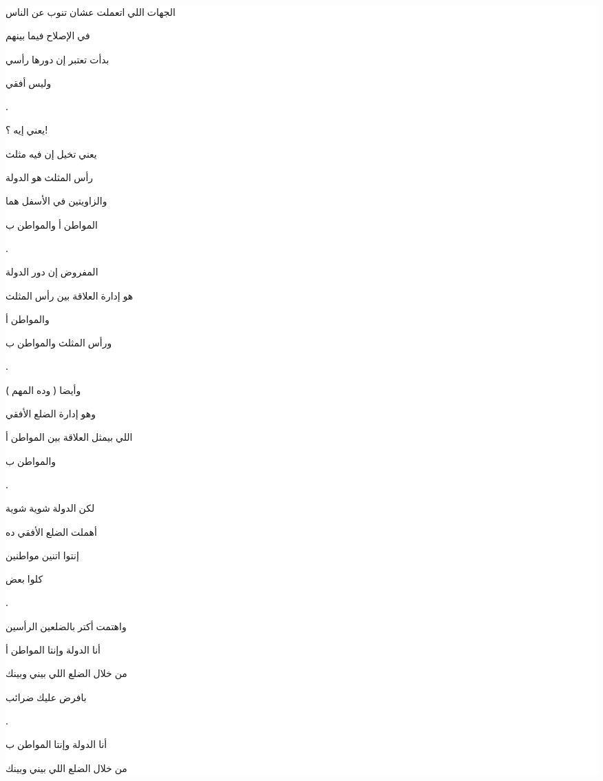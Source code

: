 الجهات اللي اتعملت عشان تنوب عن الناس

في الإصلاح فيما بينهم

بدأت تعتبر إن دورها رأسي

وليس أفقي

.

يعني إيه ؟!

يعني تخيل إن فيه مثلث

رأس المثلث هو الدولة

والزاويتين في الأسفل هما

المواطن أ والمواطن ب

.

المفروض إن دور الدولة

هو إدارة العلاقة بين رأس المثلث

والمواطن أ

ورأس المثلث والمواطن ب

.

وأيضا ( وده المهم )

وهو إدارة الضلع الأفقي

اللي بيمثل العلاقة بين المواطن أ

والمواطن ب

.

لكن الدولة شوية شوية

أهملت الضلع الأفقي ده

إنتوا اتنين مواطنين

كلوا بعض

.

واهتمت أكتر بالضلعين الرأسين

أنا الدولة وإنتا المواطن أ

من خلال الضلع اللي بيني وبينك

بافرض عليك ضرائب

.

أنا الدولة وإنتا المواطن ب

من خلال الضلع اللي بيني وبينك

